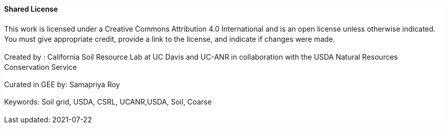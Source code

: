 
#### Shared License
This work is licensed under a Creative Commons Attribution 4.0 International and is an open license unless otherwise indicated. You must give appropriate credit, provide a link to the license, and indicate if changes were made.

Created by : California Soil Resource Lab at UC Davis and UC-ANR in collaboration with the USDA Natural Resources Conservation Service

Curated in GEE by: Samapriya Roy

Keywords: Soil grid, USDA, CSRL, UCANR,USDA, Soil, Coarse

Last updated: 2021-07-22

